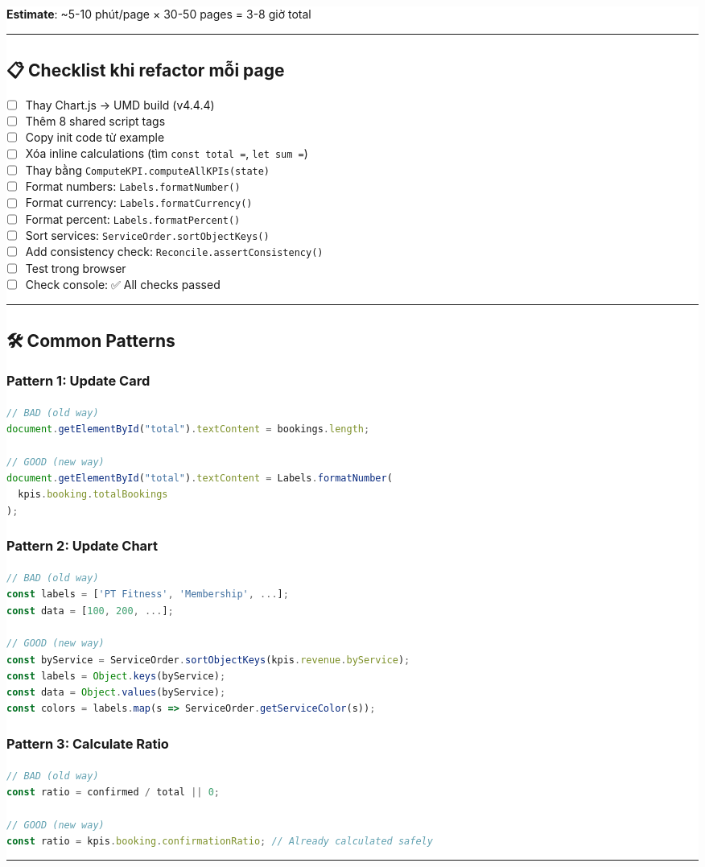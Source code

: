**Estimate**: ~5-10 phút/page × 30-50 pages = 3-8 giờ total

---

## 📋 Checklist khi refactor mỗi page

- [ ] Thay Chart.js → UMD build (v4.4.4)
- [ ] Thêm 8 shared script tags
- [ ] Copy init code từ example
- [ ] Xóa inline calculations (tìm `const total =`, `let sum =`)
- [ ] Thay bằng `ComputeKPI.computeAllKPIs(state)`
- [ ] Format numbers: `Labels.formatNumber()`
- [ ] Format currency: `Labels.formatCurrency()`
- [ ] Format percent: `Labels.formatPercent()`
- [ ] Sort services: `ServiceOrder.sortObjectKeys()`
- [ ] Add consistency check: `Reconcile.assertConsistency()`
- [ ] Test trong browser
- [ ] Check console: ✅ All checks passed

---

## 🛠️ Common Patterns

### Pattern 1: Update Card

```javascript
// BAD (old way)
document.getElementById("total").textContent = bookings.length;

// GOOD (new way)
document.getElementById("total").textContent = Labels.formatNumber(
  kpis.booking.totalBookings
);
```

### Pattern 2: Update Chart

```javascript
// BAD (old way)
const labels = ['PT Fitness', 'Membership', ...];
const data = [100, 200, ...];

// GOOD (new way)
const byService = ServiceOrder.sortObjectKeys(kpis.revenue.byService);
const labels = Object.keys(byService);
const data = Object.values(byService);
const colors = labels.map(s => ServiceOrder.getServiceColor(s));
```

### Pattern 3: Calculate Ratio

```javascript
// BAD (old way)
const ratio = confirmed / total || 0;

// GOOD (new way)
const ratio = kpis.booking.confirmationRatio; // Already calculated safely
```

---